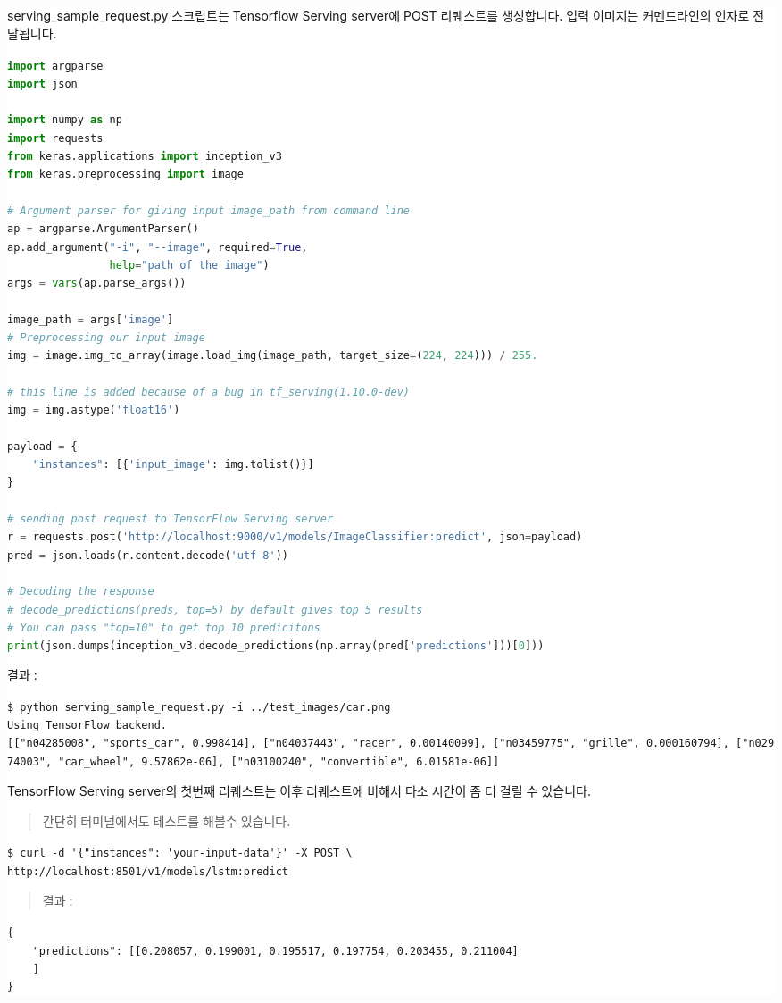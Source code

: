 serving_sample_request.py 스크립트는 Tensorflow Serving server에 POST 리퀘스트를 생성합니다. 입력 이미지는 커멘드라인의 인자로 전달됩니다. 

```python
import argparse
import json

import numpy as np
import requests
from keras.applications import inception_v3
from keras.preprocessing import image

# Argument parser for giving input image_path from command line
ap = argparse.ArgumentParser()
ap.add_argument("-i", "--image", required=True,
                help="path of the image")
args = vars(ap.parse_args())

image_path = args['image']
# Preprocessing our input image
img = image.img_to_array(image.load_img(image_path, target_size=(224, 224))) / 255.

# this line is added because of a bug in tf_serving(1.10.0-dev)
img = img.astype('float16')

payload = {
    "instances": [{'input_image': img.tolist()}]
}

# sending post request to TensorFlow Serving server
r = requests.post('http://localhost:9000/v1/models/ImageClassifier:predict', json=payload)
pred = json.loads(r.content.decode('utf-8'))

# Decoding the response
# decode_predictions(preds, top=5) by default gives top 5 results
# You can pass "top=10" to get top 10 predicitons
print(json.dumps(inception_v3.decode_predictions(np.array(pred['predictions']))[0]))
```
결과 :

```
$ python serving_sample_request.py -i ../test_images/car.png
Using TensorFlow backend.
[["n04285008", "sports_car", 0.998414], ["n04037443", "racer", 0.00140099], ["n03459775", "grille", 0.000160794], ["n02974003", "car_wheel", 9.57862e-06], ["n03100240", "convertible", 6.01581e-06]]
```

TensorFlow Serving server의 첫번째 리퀘스트는 이후 리퀘스트에 비해서 다소 시간이 좀 더 걸릴 수 있습니다. 

> 간단히 터미널에서도 테스트를 해볼수 있습니다.
```
$ curl -d '{"instances": 'your-input-data'}' -X POST \
http://localhost:8501/v1/models/lstm:predict
```
> 결과 :
```
{
    "predictions": [[0.208057, 0.199001, 0.195517, 0.197754, 0.203455, 0.211004]
    ]
}
```
